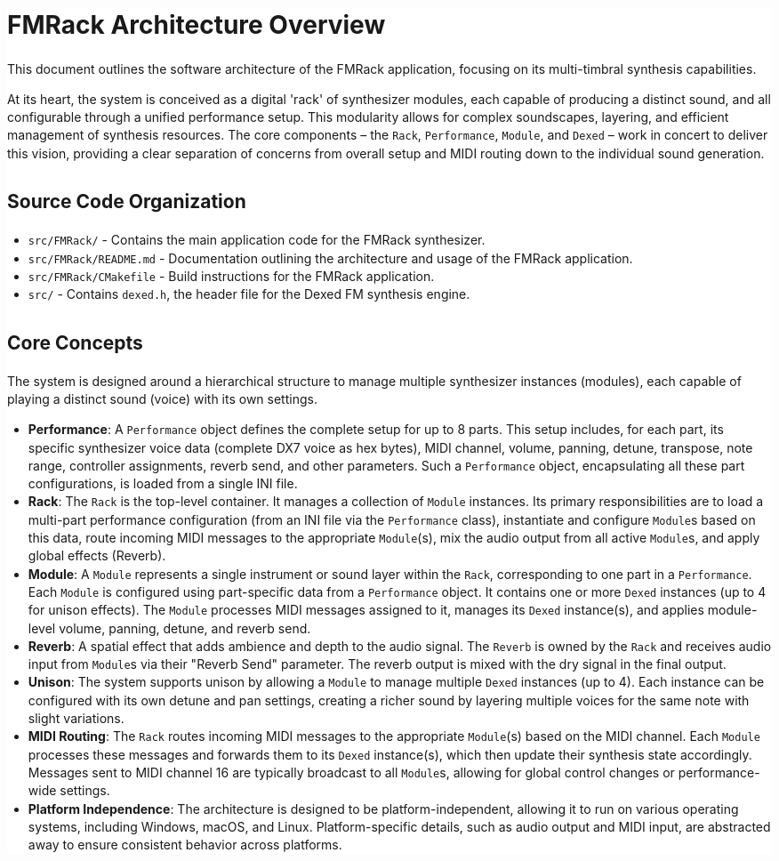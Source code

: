 # FMRack Architecture Overview

This document outlines the software architecture of the FMRack application, focusing on its multi-timbral synthesis capabilities.

At its heart, the system is conceived as a digital 'rack' of synthesizer modules, each capable of producing a distinct sound, and all configurable through a unified performance setup. This modularity allows for complex soundscapes, layering, and efficient management of synthesis resources. The core components – the `Rack`, `Performance`, `Module`, and `Dexed` – work in concert to deliver this vision, providing a clear separation of concerns from overall setup and MIDI routing down to the individual sound generation.

## Source Code Organization

* `src/FMRack/` - Contains the main application code for the FMRack synthesizer.	
* `src/FMRack/README.md` - Documentation outlining the architecture and usage of the FMRack application. 
* `src/FMRack/CMakefile` - Build instructions for the FMRack application.
* `src/` - Contains `dexed.h`, the header file for the Dexed FM synthesis engine.

## Core Concepts

The system is designed around a hierarchical structure to manage multiple synthesizer instances (modules), each capable of playing a distinct sound (voice) with its own settings.

-   **Performance**: A `Performance` object defines the complete setup for up to 8 parts. This setup includes, for each part, its specific synthesizer voice data (complete DX7 voice as hex bytes), MIDI channel, volume, panning, detune, transpose, note range, controller assignments, reverb send, and other parameters. Such a `Performance` object, encapsulating all these part configurations, is loaded from a single INI file.
-   **Rack**: The `Rack` is the top-level container. It manages a collection of `Module` instances. Its primary responsibilities are to load a multi-part performance configuration (from an INI file via the `Performance` class), instantiate and configure `Module`s based on this data, route incoming MIDI messages to the appropriate `Module`(s), mix the audio output from all active `Module`s, and apply global effects (Reverb).
-   **Module**: A `Module` represents a single instrument or sound layer within the `Rack`, corresponding to one part in a `Performance`. Each `Module` is configured using part-specific data from a `Performance` object. It contains one or more `Dexed` instances (up to 4 for unison effects). The `Module` processes MIDI messages assigned to it, manages its `Dexed` instance(s), and applies module-level volume, panning, detune, and reverb send.
-   **Reverb**: A spatial effect that adds ambience and depth to the audio signal. The `Reverb` is owned by the `Rack` and receives audio input from `Module`s via their "Reverb Send" parameter. The reverb output is mixed with the dry signal in the final output.
-   **Unison**: The system supports unison by allowing a `Module` to manage multiple `Dexed` instances (up to 4). Each instance can be configured with its own detune and pan settings, creating a richer sound by layering multiple voices for the same note with slight variations.
-   **MIDI Routing**: The `Rack` routes incoming MIDI messages to the appropriate `Module`(s) based on the MIDI channel. Each `Module` processes these messages and forwards them to its `Dexed` instance(s), which then update their synthesis state accordingly. Messages sent to MIDI channel 16 are typically broadcast to all `Module`s, allowing for global control changes or performance-wide settings.
-   **Platform Independence**: The architecture is designed to be platform-independent, allowing it to run on various operating systems, including Windows, macOS, and Linux. Platform-specific details, such as audio output and MIDI input, are abstracted away to ensure consistent behavior across platforms.
